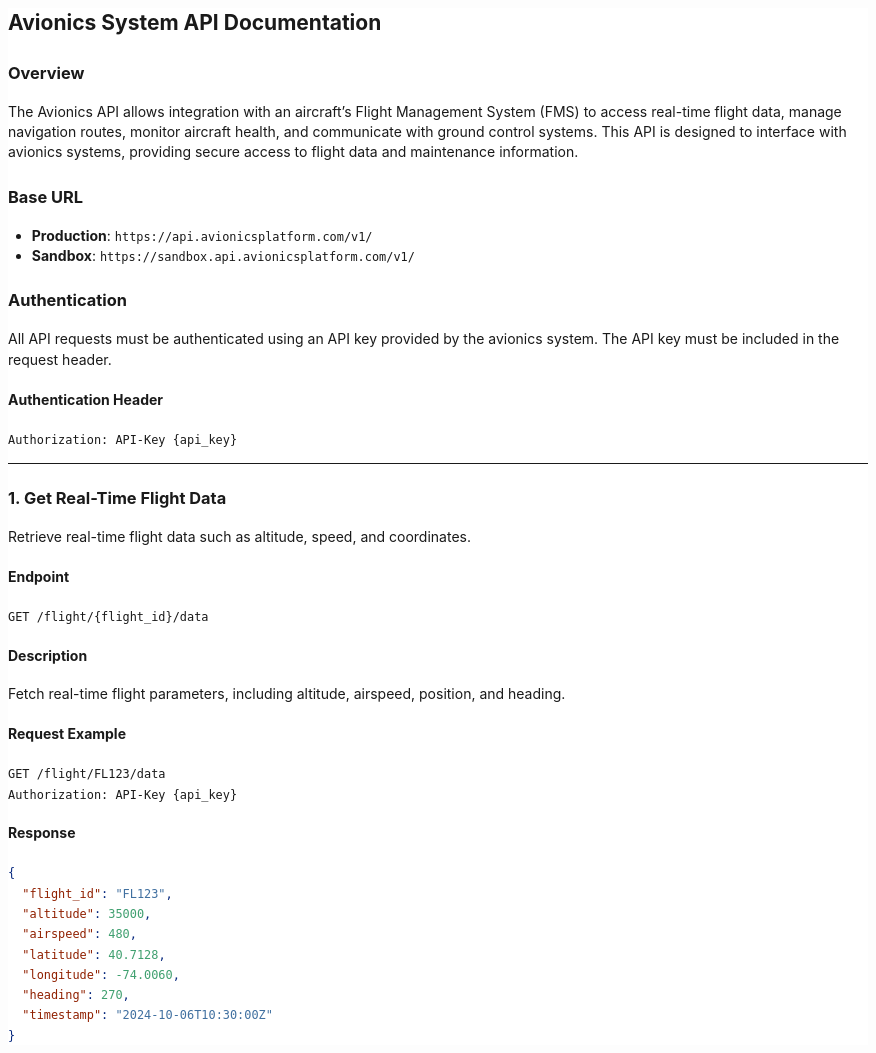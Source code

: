 ## **Avionics System API Documentation**

### **Overview**
The Avionics API allows integration with an aircraft’s Flight Management System (FMS) to access real-time flight data, manage navigation routes, monitor aircraft health, and communicate with ground control systems. This API is designed to interface with avionics systems, providing secure access to flight data and maintenance information.

### **Base URL**
- **Production**: `https://api.avionicsplatform.com/v1/`
- **Sandbox**: `https://sandbox.api.avionicsplatform.com/v1/`

### **Authentication**
All API requests must be authenticated using an API key provided by the avionics system. The API key must be included in the request header.

#### **Authentication Header**
```http
Authorization: API-Key {api_key}
```

---

### **1. Get Real-Time Flight Data**
Retrieve real-time flight data such as altitude, speed, and coordinates.

#### **Endpoint**
`GET /flight/{flight_id}/data`

#### **Description**
Fetch real-time flight parameters, including altitude, airspeed, position, and heading.

#### **Request Example**
```http
GET /flight/FL123/data
Authorization: API-Key {api_key}
```

#### **Response**
```json
{
  "flight_id": "FL123",
  "altitude": 35000,
  "airspeed": 480,
  "latitude": 40.7128,
  "longitude": -74.0060,
  "heading": 270,
  "timestamp": "2024-10-06T10:30:00Z"
}
```
